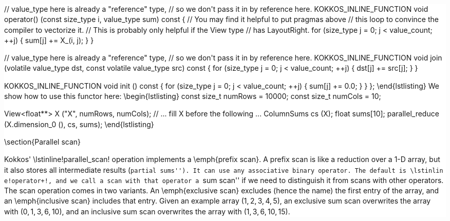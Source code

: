   // value_type here is already a "reference" type,
  // so we don't pass it in by reference here.
  KOKKOS_INLINE_FUNCTION void
  operator() (const size_type i, value_type sum) const {
    // You may find it helpful to put pragmas above
    // this loop to convince the compiler to vectorize it.
    // This is probably only helpful if the View type
    // has LayoutRight.
    for (size_type j = 0; j < value_count; ++j) {
      sum[j] += X_(i, j);
    }
  }

  // value_type here is already a "reference" type,
  // so we don't pass it in by reference here.
  KOKKOS_INLINE_FUNCTION void
  join (volatile value_type dst,
        const volatile value_type src) const {
    for (size_type j = 0; j < value_count; ++j) {
      dst[j] += src[j];
    }
  }

  KOKKOS_INLINE_FUNCTION void init () const {
    for (size_type j = 0; j < value_count; ++j) {
      sum[j] += 0.0;
    }
  }
};
\end{lstlisting}
We show how to use this functor here:
\begin{lstlisting}
  const size_t numRows = 10000;
  const size_t numCols = 10;

  View<float**> X ("X", numRows, numCols);
  // ... fill X before the following ...
  ColumnSums cs (X);
  float sums[10];
  parallel_reduce (X.dimension_0 (), cs, sums);
\end{lstlisting}

\section{Parallel scan}

Kokkos' \lstinline!parallel_scan! operation implements a \emph{prefix scan}.
A prefix scan is like a reduction over a 1-D array,
but it also stores all intermediate results (``partial sums'').
It can use any associative binary operator.
The default is \lstinline!operator+!,
and we call a scan with that operator a ``sum scan''
if we need to distinguish it from scans with other operators.
The scan operation comes in two variants.
An \emph{exclusive scan} excludes (hence the name) the first entry of the array,
and an \emph{inclusive scan} includes that entry.
Given an example array $(1, 2, 3, 4, 5)$,
an exclusive sum scan overwrites the array with $(0, 1, 3, 6, 10)$,
and an inclusive sum scan overwrites the array with $(1, 3, 6, 10, 15)$.
